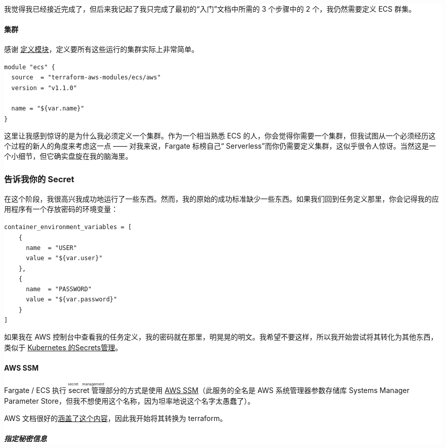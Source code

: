 我觉得我已经接近完成了，但后来我记起了我只完成了最初的“入门”文档中所需的 3 个步骤中的 2 个，我仍然需要定义 ECS 群集。


#### 集群


感谢 [定义模块](https://github.com/terraform-aws-modules/terraform-aws-ecs)，定义要所有这些运行的集群实际上非常简单。



```
module "ecs" {
  source  = "terraform-aws-modules/ecs/aws"
  version = "v1.1.0"

  name = "${var.name}"
}
```

这里让我感到惊讶的是为什么我必须定义一个集群。作为一个相当熟悉 ECS 的人，你会觉得你需要一个集群，但我试图从一个必须经历这个过程的新人的角度来考虑这一点 —— 对我来说，Fargate 标榜自己“ Serverless”而你仍需要定义集群，这似乎很令人惊讶。当然这是一个小细节，但它确实盘旋在我的脑海里。


### 告诉我你的 Secret


在这个阶段，我很高兴我成功地运行了一些东西。然而，我的原始的成功标准缺少一些东西。如果我们回到任务定义那里，你会记得我的应用程序有一个存放密码的环境变量：



```
container_environment_variables = [
    {
      name  = "USER"
      value = "${var.user}"
    },
    {
      name  = "PASSWORD"
      value = "${var.password}"
    }
]
```

如果我在 AWS 控制台中查看我的任务定义，我的密码就在那里，明晃晃的明文。我希望不要这样，所以我开始尝试将其转化为其他东西，类似于 [Kubernetes 的Secrets管理](https://kubernetes.io/docs/concepts/configuration/secret/)。


#### AWS SSM


Fargate / ECS 执行<ruby> secret 管理 <rt>  secret management </rt></ruby>部分的方式是使用 [AWS SSM](https://docs.aws.amazon.com/systems-manager/latest/userguide/systems-manager-paramstore.html)（此服务的全名是 AWS 系统管理器参数存储库 Systems Manager Parameter Store，但我不想使用这个名称，因为坦率地说这个名字太愚蠢了）。


AWS 文档很好的[涵盖了这个内容](https://docs.aws.amazon.com/AmazonECS/latest/developerguide/specifying-sensitive-data.html)，因此我开始将其转换为 terraform。


##### 指定秘密信息
